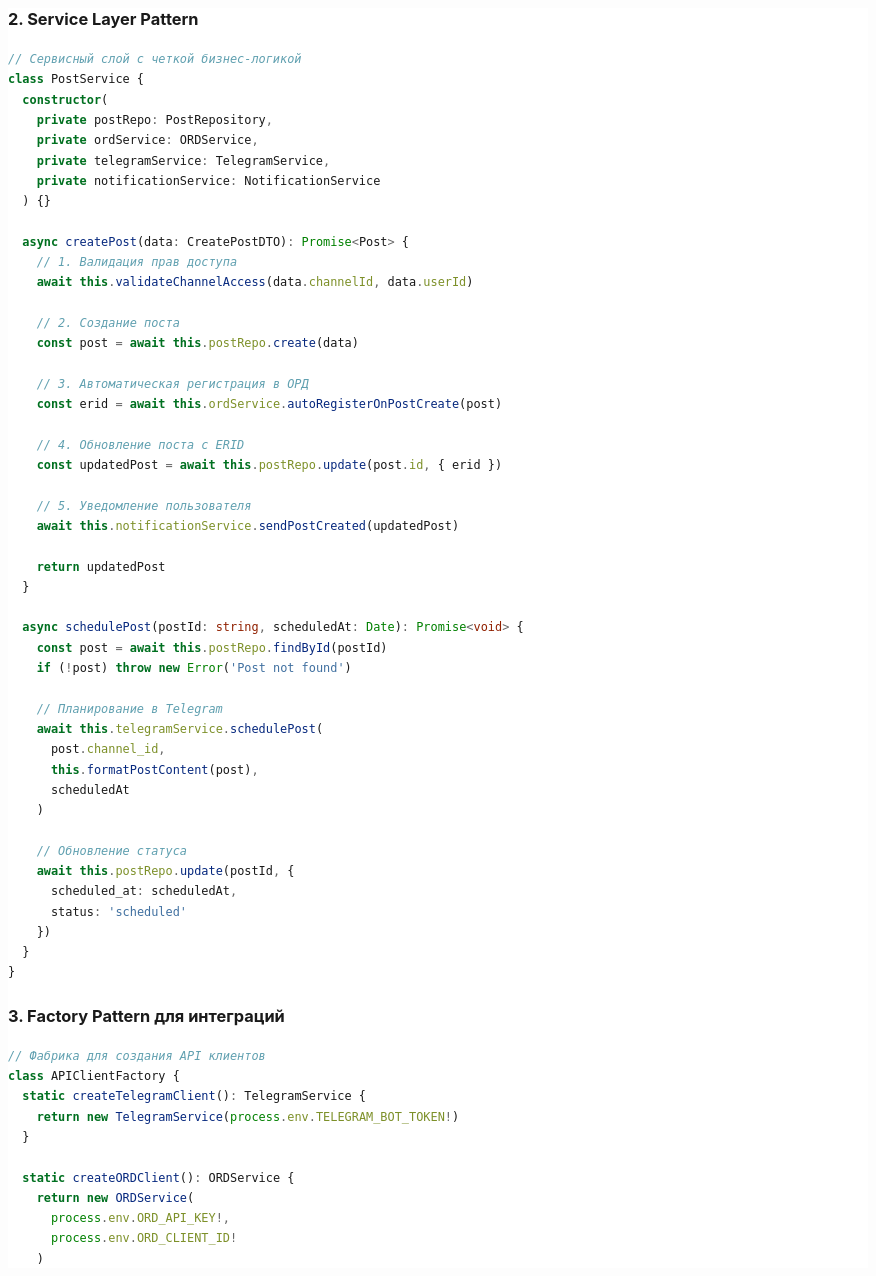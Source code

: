 ### 2. Service Layer Pattern
```typescript
// Сервисный слой с четкой бизнес-логикой
class PostService {
  constructor(
    private postRepo: PostRepository,
    private ordService: ORDService,
    private telegramService: TelegramService,
    private notificationService: NotificationService
  ) {}

  async createPost(data: CreatePostDTO): Promise<Post> {
    // 1. Валидация прав доступа
    await this.validateChannelAccess(data.channelId, data.userId)
    
    // 2. Создание поста
    const post = await this.postRepo.create(data)
    
    // 3. Автоматическая регистрация в ОРД
    const erid = await this.ordService.autoRegisterOnPostCreate(post)
    
    // 4. Обновление поста с ERID
    const updatedPost = await this.postRepo.update(post.id, { erid })
    
    // 5. Уведомление пользователя
    await this.notificationService.sendPostCreated(updatedPost)
    
    return updatedPost
  }

  async schedulePost(postId: string, scheduledAt: Date): Promise<void> {
    const post = await this.postRepo.findById(postId)
    if (!post) throw new Error('Post not found')
    
    // Планирование в Telegram
    await this.telegramService.schedulePost(
      post.channel_id,
      this.formatPostContent(post),
      scheduledAt
    )
    
    // Обновление статуса
    await this.postRepo.update(postId, { 
      scheduled_at: scheduledAt,
      status: 'scheduled' 
    })
  }
}
```

### 3. Factory Pattern для интеграций
```typescript
// Фабрика для создания API клиентов
class APIClientFactory {
  static createTelegramClient(): TelegramService {
    return new TelegramService(process.env.TELEGRAM_BOT_TOKEN!)
  }
  
  static createORDClient(): ORDService {
    return new ORDService(
      process.env.ORD_API_KEY!,
      process.env.ORD_CLIENT_ID!
    )
```